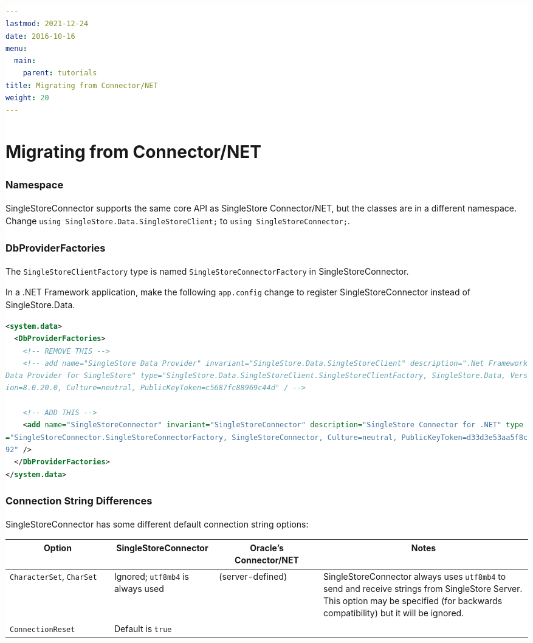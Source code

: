 ```yaml
---
lastmod: 2021-12-24
date: 2016-10-16
menu:
  main:
    parent: tutorials
title: Migrating from Connector/NET
weight: 20
---
```


Migrating from Connector/NET
============================

### Namespace

SingleStoreConnector supports the same core API as SingleStore Connector/NET, but the classes are in a different
namespace. Change `using SingleStore.Data.SingleStoreClient;` to `using SingleStoreConnector;`.

### DbProviderFactories

The `SingleStoreClientFactory` type is named `SingleStoreConnectorFactory` in SingleStoreConnector.

In a .NET Framework application, make the following `app.config` change to register SingleStoreConnector instead of SingleStore.Data.

```xml
<system.data>
  <DbProviderFactories>
    <!-- REMOVE THIS -->
    <!-- add name="SingleStore Data Provider" invariant="SingleStore.Data.SingleStoreClient" description=".Net Framework Data Provider for SingleStore" type="SingleStore.Data.SingleStoreClient.SingleStoreClientFactory, SingleStore.Data, Version=8.0.20.0, Culture=neutral, PublicKeyToken=c5687fc88969c44d" / -->

    <!-- ADD THIS -->
    <add name="SingleStoreConnector" invariant="SingleStoreConnector" description="SingleStore Connector for .NET" type="SingleStoreConnector.SingleStoreConnectorFactory, SingleStoreConnector, Culture=neutral, PublicKeyToken=d33d3e53aa5f8c92" />
  </DbProviderFactories>
</system.data>
```

### Connection String Differences

SingleStoreConnector has some different default connection string options:

<table class="table table-striped table-hover">
  <thead>
    <th style="width:20%">Option</th>
    <th style="width:20%">SingleStoreConnector</th>
    <th style="width:20%">Oracle’s Connector/NET</th>
    <th style="width:40%">Notes</th>
  </thead>
  <tr>
    <td><code>CharacterSet</code>, <code>CharSet</code></td>
    <td>Ignored; <code>utf8mb4</code> is always used</td>
    <td>(server-defined)</td>
    <td>SingleStoreConnector always uses <code>utf8mb4</code> to send and receive strings from SingleStore Server. This option may be specified (for backwards compatibility) but it will be ignored.</td>
  </tr>
  <tr>
    <td><code>ConnectionReset</code></td>
    <td>Default is <code>true</code></td>